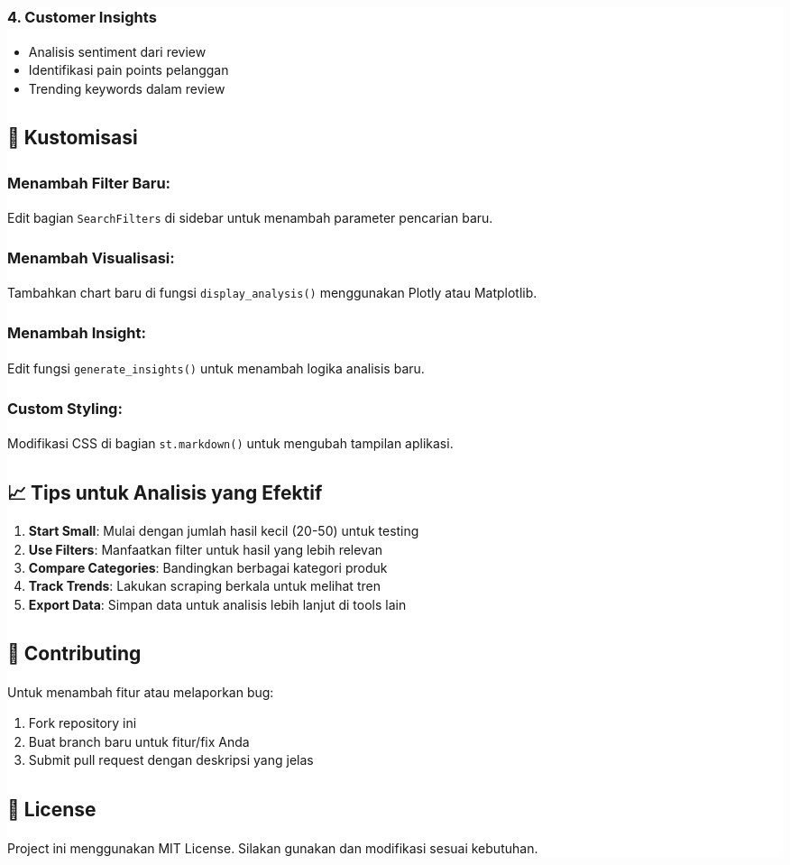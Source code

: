 ### 4. Customer Insights
- Analisis sentiment dari review
- Identifikasi pain points pelanggan
- Trending keywords dalam review

## 🔧 Kustomisasi

### Menambah Filter Baru:
Edit bagian `SearchFilters` di sidebar untuk menambah parameter pencarian baru.

### Menambah Visualisasi:
Tambahkan chart baru di fungsi `display_analysis()` menggunakan Plotly atau Matplotlib.

### Menambah Insight:
Edit fungsi `generate_insights()` untuk menambah logika analisis baru.

### Custom Styling:
Modifikasi CSS di bagian `st.markdown()` untuk mengubah tampilan aplikasi.

## 📈 Tips untuk Analisis yang Efektif

1. **Start Small**: Mulai dengan jumlah hasil kecil (20-50) untuk testing
2. **Use Filters**: Manfaatkan filter untuk hasil yang lebih relevan
3. **Compare Categories**: Bandingkan berbagai kategori produk
4. **Track Trends**: Lakukan scraping berkala untuk melihat tren
5. **Export Data**: Simpan data untuk analisis lebih lanjut di tools lain

## 🤝 Contributing

Untuk menambah fitur atau melaporkan bug:
1. Fork repository ini
2. Buat branch baru untuk fitur/fix Anda
3. Submit pull request dengan deskripsi yang jelas

## 📄 License

Project ini menggunakan MIT License. Silakan gunakan dan modifikasi sesuai kebutuhan.
